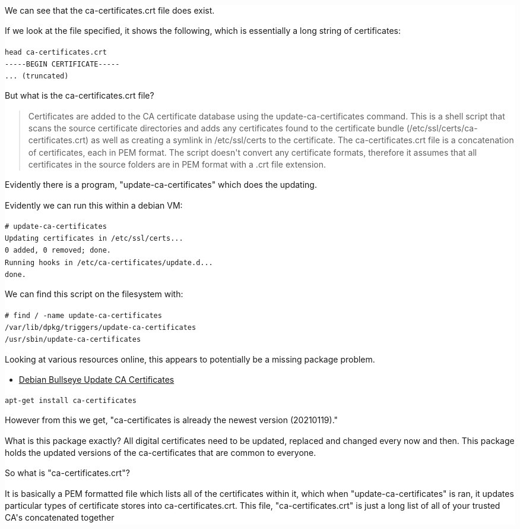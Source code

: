 We can see that the ca-certificates.crt file does exist.

If we look at the file specified, it shows the following, which is essentially a long string of certificates:

```
head ca-certificates.crt
-----BEGIN CERTIFICATE-----
... (truncated)
```

But what is the ca-certificates.crt file?

> Certificates are added to the CA certificate database using the update-ca-certificates command. This is a shell script that scans the source certificate directories and adds any certificates found to the certificate bundle (/etc/ssl/certs/ca-certificates.crt) as well as creating a symlink in /etc/ssl/certs to the certificate. The ca-certificates.crt file is a concatenation of certificates, each in PEM format. The script doesn't convert any certificate formats, therefore it assumes that all certificates in the source folders are in PEM format with a .crt file extension.

Evidently there is a program, "update-ca-certificates" which does the updating.

Evidently we can run this within a debian VM:

```
# update-ca-certificates
Updating certificates in /etc/ssl/certs...
0 added, 0 removed; done.
Running hooks in /etc/ca-certificates/update.d...
done.
```
We can find this script on the filesystem with:

```
# find / -name update-ca-certificates
/var/lib/dpkg/triggers/update-ca-certificates
/usr/sbin/update-ca-certificates
```
Looking at various resources online, this appears to potentially be a missing package problem.

* [Debian Bullseye Update CA Certificates](https://manpages.debian.org/bullseye/ca-certificates/update-ca-certificates.8.en.html)

```
apt-get install ca-certificates
```
However from this we get, "ca-certificates is already the newest version (20210119)."

What is this package exactly? All digital certificates need to be updated, replaced and changed every now and then. This package holds the updated versions of the ca-certificates that are common to everyone.

So what is "ca-certificates.crt"?

It is basically a PEM formatted file which lists all of the certificates within it, which when "update-ca-certificates" is ran, it updates particular types of certificate stores into ca-certificates.crt. This file, "ca-certificates.crt" is just a long list of all of your trusted CA's concatenated together
